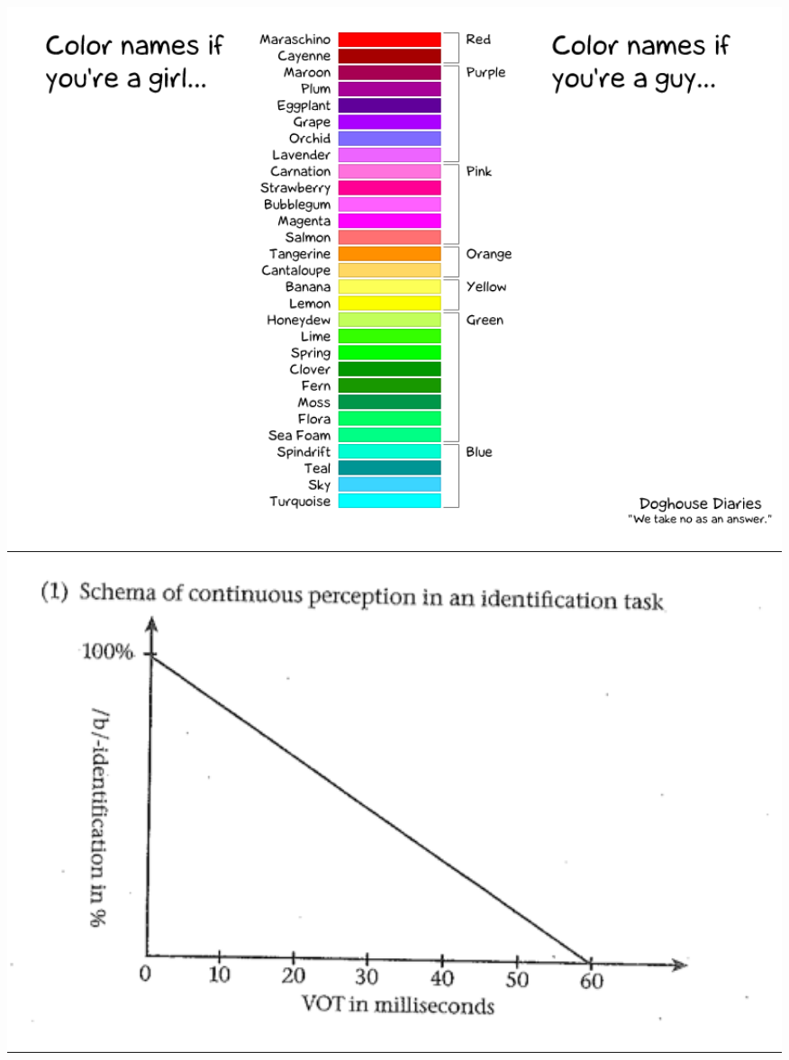 
<div align="center">  
  <img width="900" src="./assets/img/colors.png">
</div>

---

<div align="center">
  <img width="900" src="./assets/img/pc1.png"> 
</div>

---